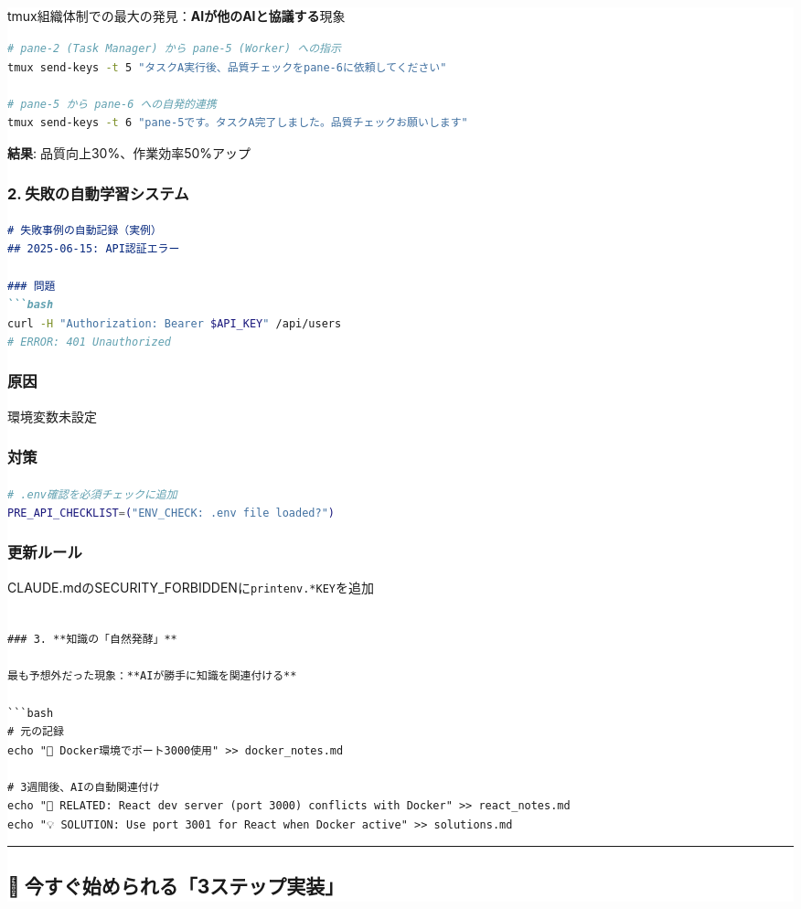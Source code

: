 tmux組織体制での最大の発見：**AIが他のAIと協議する**現象

```bash
# pane-2 (Task Manager) から pane-5 (Worker) への指示
tmux send-keys -t 5 "タスクA実行後、品質チェックをpane-6に依頼してください"

# pane-5 から pane-6 への自発的連携
tmux send-keys -t 6 "pane-5です。タスクA完了しました。品質チェックお願いします"
```

**結果**: 品質向上30%、作業効率50%アップ

### 2. **失敗の自動学習システム**

```markdown
# 失敗事例の自動記録（実例）
## 2025-06-15: API認証エラー

### 問題
```bash
curl -H "Authorization: Bearer $API_KEY" /api/users
# ERROR: 401 Unauthorized
```

### 原因  
環境変数未設定

### 対策
```bash
# .env確認を必須チェックに追加
PRE_API_CHECKLIST=("ENV_CHECK: .env file loaded?")
```

### 更新ルール
CLAUDE.mdのSECURITY_FORBIDDENに`printenv.*KEY`を追加
```

### 3. **知識の「自然発酵」**

最も予想外だった現象：**AIが勝手に知識を関連付ける**

```bash
# 元の記録
echo "🔧 Docker環境でポート3000使用" >> docker_notes.md

# 3週間後、AIの自動関連付け
echo "🔗 RELATED: React dev server (port 3000) conflicts with Docker" >> react_notes.md
echo "💡 SOLUTION: Use port 3001 for React when Docker active" >> solutions.md
```

---

## 🎯 今すぐ始められる「3ステップ実装」
